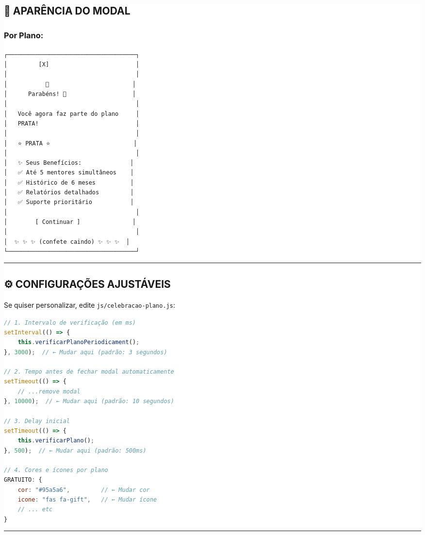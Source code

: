 
## 🎨 APARÊNCIA DO MODAL

### Por Plano:
```
┌─────────────────────────────────────┐
│         [X]                         │
│                                     │
│           🎁                        │
│      Parabéns! 🎉                   │
│                                     │
│   Você agora faz parte do plano     │
│   PRATA!                            │
│                                     │
│   ⭐ PRATA ⭐                        │
│                                     │
│   ✨ Seus Benefícios:              │
│   ✅ Até 5 mentores simultâneos    │
│   ✅ Histórico de 6 meses          │
│   ✅ Relatórios detalhados         │
│   ✅ Suporte prioritário           │
│                                     │
│        [ Continuar ]               │
│                                     │
│  ✨ ✨ ✨ (confete caindo) ✨ ✨ ✨  │
└─────────────────────────────────────┘
```

---

## ⚙️ CONFIGURAÇÕES AJUSTÁVEIS

Se quiser personalizar, edite `js/celebracao-plano.js`:

```javascript
// 1. Intervalo de verificação (em ms)
setInterval(() => {
    this.verificarPlanoPeriodicament();
}, 3000);  // ← Mudar aqui (padrão: 3 segundos)

// 2. Tempo antes de fechar modal automaticamente
setTimeout(() => {
    // ...remove modal
}, 10000);  // ← Mudar aqui (padrão: 10 segundos)

// 3. Delay inicial
setTimeout(() => {
    this.verificarPlano();
}, 500);  // ← Mudar aqui (padrão: 500ms)

// 4. Cores e ícones por plano
GRATUITO: {
    cor: "#95a5a6",         // ← Mudar cor
    icone: "fas fa-gift",   // ← Mudar ícone
    // ... etc
}
```

---